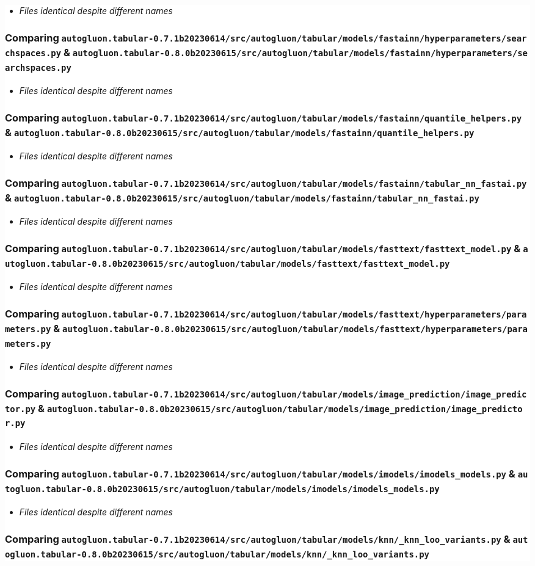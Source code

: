  * *Files identical despite different names*

### Comparing `autogluon.tabular-0.7.1b20230614/src/autogluon/tabular/models/fastainn/hyperparameters/searchspaces.py` & `autogluon.tabular-0.8.0b20230615/src/autogluon/tabular/models/fastainn/hyperparameters/searchspaces.py`

 * *Files identical despite different names*

### Comparing `autogluon.tabular-0.7.1b20230614/src/autogluon/tabular/models/fastainn/quantile_helpers.py` & `autogluon.tabular-0.8.0b20230615/src/autogluon/tabular/models/fastainn/quantile_helpers.py`

 * *Files identical despite different names*

### Comparing `autogluon.tabular-0.7.1b20230614/src/autogluon/tabular/models/fastainn/tabular_nn_fastai.py` & `autogluon.tabular-0.8.0b20230615/src/autogluon/tabular/models/fastainn/tabular_nn_fastai.py`

 * *Files identical despite different names*

### Comparing `autogluon.tabular-0.7.1b20230614/src/autogluon/tabular/models/fasttext/fasttext_model.py` & `autogluon.tabular-0.8.0b20230615/src/autogluon/tabular/models/fasttext/fasttext_model.py`

 * *Files identical despite different names*

### Comparing `autogluon.tabular-0.7.1b20230614/src/autogluon/tabular/models/fasttext/hyperparameters/parameters.py` & `autogluon.tabular-0.8.0b20230615/src/autogluon/tabular/models/fasttext/hyperparameters/parameters.py`

 * *Files identical despite different names*

### Comparing `autogluon.tabular-0.7.1b20230614/src/autogluon/tabular/models/image_prediction/image_predictor.py` & `autogluon.tabular-0.8.0b20230615/src/autogluon/tabular/models/image_prediction/image_predictor.py`

 * *Files identical despite different names*

### Comparing `autogluon.tabular-0.7.1b20230614/src/autogluon/tabular/models/imodels/imodels_models.py` & `autogluon.tabular-0.8.0b20230615/src/autogluon/tabular/models/imodels/imodels_models.py`

 * *Files identical despite different names*

### Comparing `autogluon.tabular-0.7.1b20230614/src/autogluon/tabular/models/knn/_knn_loo_variants.py` & `autogluon.tabular-0.8.0b20230615/src/autogluon/tabular/models/knn/_knn_loo_variants.py`
